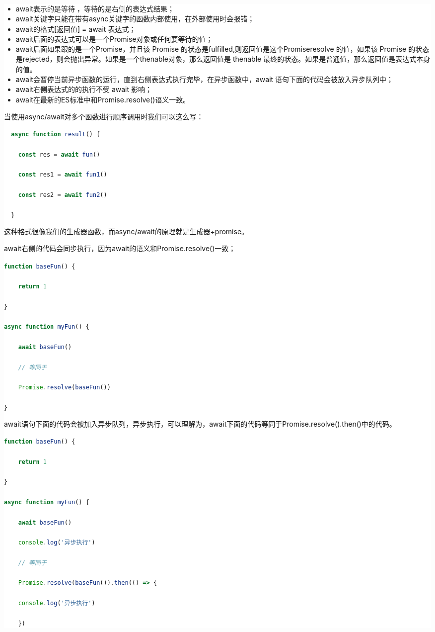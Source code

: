- await表示的是等待 ，等待的是右侧的表达式结果；
- await关键字只能在带有async关键字的函数内部使用，在外部使用时会报错；
- await的格式[返回值] = await 表达式；
- await后面的表达式可以是一个Promise对象或任何要等待的值；
- await后面如果跟的是一个Promise，并且该 Promise 的状态是fulfilled,则返回值是这个Promiseresolve 的值，如果该 Promise 的状态是rejected，则会抛出异常。如果是一个thenable对象，那么返回值是 thenable 最终的状态。如果是普通值，那么返回值是表达式本身的值。
- await会暂停当前异步函数的运行，直到右侧表达式执行完毕，在异步函数中，await 语句下面的代码会被放入异步队列中；
- await右侧表达式的的执行不受 await 影响；
- await在最新的ES标准中和Promise.resolve()语义一致。

当使用async/await对多个函数进行顺序调用时我们可以这么写：

```js
  async function result() {

    const res = await fun()

    const res1 = await fun1()

    const res2 = await fun2()

  }
```

这种格式很像我们的生成器函数，而async/await的原理就是生成器+promise。

await右侧的代码会同步执行，因为await的语义和Promise.resolve()一致；

```js
function baseFun() {

    return 1

}

async function myFun() {

    await baseFun()

    // 等同于

    Promise.resolve(baseFun())

}
```

await语句下面的代码会被加入异步队列，异步执行，可以理解为，await下面的代码等同于Promise.resolve().then()中的代码。

```js
function baseFun() {

    return 1

}

async function myFun() {

    await baseFun()

    console.log('异步执行')

    // 等同于

    Promise.resolve(baseFun()).then(() => {

    console.log('异步执行')

    })
```
